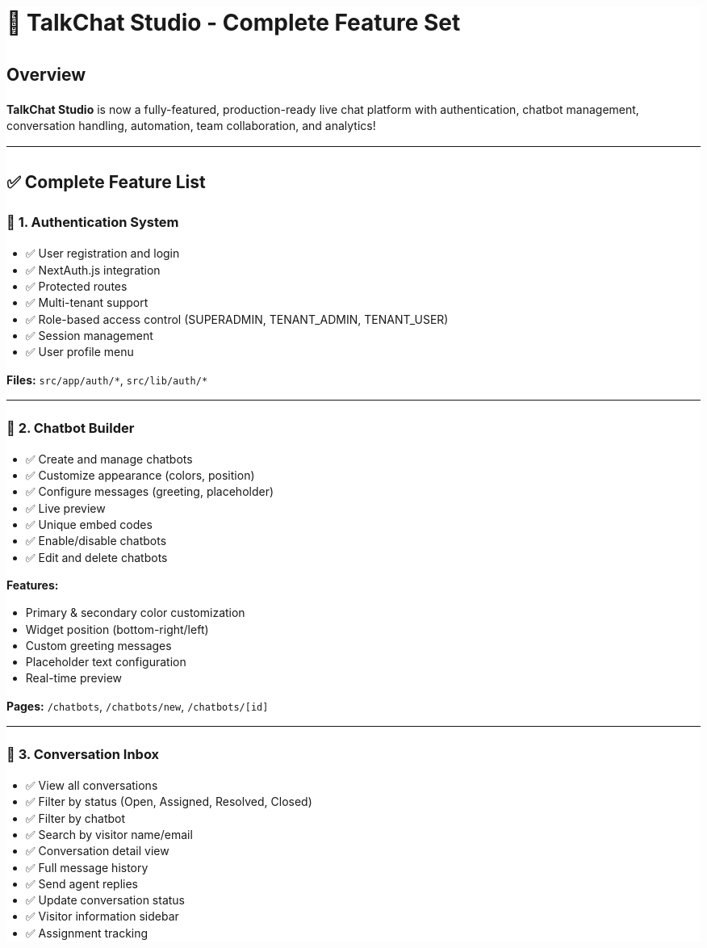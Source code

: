 # 🎉 TalkChat Studio - Complete Feature Set

## Overview

**TalkChat Studio** is now a fully-featured, production-ready live chat platform with authentication, chatbot management, conversation handling, automation, team collaboration, and analytics!

---

## ✅ Complete Feature List

### 🔐 **1. Authentication System**
- ✅ User registration and login
- ✅ NextAuth.js integration
- ✅ Protected routes
- ✅ Multi-tenant support
- ✅ Role-based access control (SUPERADMIN, TENANT_ADMIN, TENANT_USER)
- ✅ Session management
- ✅ User profile menu

**Files:** `src/app/auth/*`, `src/lib/auth/*`

---

### 🤖 **2. Chatbot Builder**
- ✅ Create and manage chatbots
- ✅ Customize appearance (colors, position)
- ✅ Configure messages (greeting, placeholder)
- ✅ Live preview
- ✅ Unique embed codes
- ✅ Enable/disable chatbots
- ✅ Edit and delete chatbots

**Features:**
- Primary & secondary color customization
- Widget position (bottom-right/left)
- Custom greeting messages
- Placeholder text configuration
- Real-time preview

**Pages:** `/chatbots`, `/chatbots/new`, `/chatbots/[id]`

---

### 💬 **3. Conversation Inbox**
- ✅ View all conversations
- ✅ Filter by status (Open, Assigned, Resolved, Closed)
- ✅ Filter by chatbot
- ✅ Search by visitor name/email
- ✅ Conversation detail view
- ✅ Full message history
- ✅ Send agent replies
- ✅ Update conversation status
- ✅ Visitor information sidebar
- ✅ Assignment tracking
